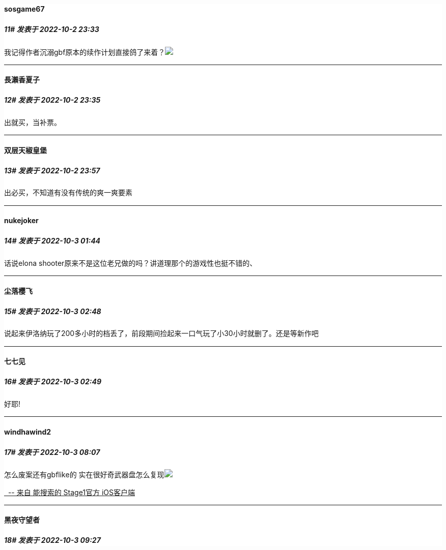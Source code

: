 ####  sosgame67  
##### 11#       发表于 2022-10-2 23:33

我记得作者沉溺gbf原本的续作计划直接鸽了来着？<img src="https://static.saraba1st.com/image/smiley/face2017/067.png" referrerpolicy="no-referrer">

*****

####  長瀨香夏子  
##### 12#       发表于 2022-10-2 23:35

出就买，当补票。

*****

####  双层天椒皇堡  
##### 13#       发表于 2022-10-2 23:57

出必买，不知道有没有传统的爽一爽要素

*****

####  nukejoker  
##### 14#       发表于 2022-10-3 01:44

话说elona shooter原来不是这位老兄做的吗？讲道理那个的游戏性也挺不错的、

*****

####  尘落樱飞  
##### 15#       发表于 2022-10-3 02:48

说起来伊洛纳玩了200多小时的档丢了，前段期间捡起来一口气玩了小30小时就删了。还是等新作吧

*****

####  七七见  
##### 16#       发表于 2022-10-3 02:49

好耶!

*****

####  windhawind2  
##### 17#       发表于 2022-10-3 08:07

怎么废案还有gbflike的 实在很好奇武器盘怎么复现<img src="https://static.saraba1st.com/image/smiley/face2017/067.png" referrerpolicy="no-referrer">

[  -- 来自 能搜索的 Stage1官方 iOS客户端](https://itunes.apple.com/fi/app/saraba1st/id1221237470?mt=8)

*****

####  黑夜守望者  
##### 18#       发表于 2022-10-3 09:27
